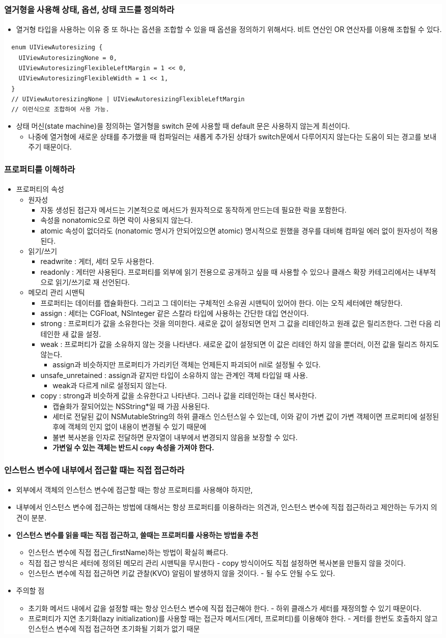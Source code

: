 ### 열거형을 사용해 상태, 옵션, 상태 코드를 정의하라

- 열거형 타입을 사용하는 이유 중 또 하나는 옵션을 조합할 수 있을 때 옵션을 정의하기 위해서다. 비트 연산인 OR 연산자를 이용해 조합될 수 있다.

```objc
  enum UIViewAutoresizing {
    UIViewAutoresizingNone = 0,
    UIViewAutoresizingFlexibleLeftMargin = 1 << 0,
    UIViewAutoresizingFlexibleWidth = 1 << 1,
  }
  // UIViewAutoresizingNone | UIViewAutoresizingFlexibleLeftMargin
  // 이런식으로 조합하여 사용 가능.
```
- 상태 머신(state machine)을 정의하는 열거형을 switch 문에 사용할 때 default 문은 사용하지 않는게 최선이다.
    - 나중에 열거형에 새로운 상태를 추가했을 때 컴파일러는 새롭게 추가된 상태가 switch문에서 다루어지지 않는다는 도움이 되는 경고를 보내주기 때문이다.

### 프로퍼티를 이해하라

- 프로퍼티의 속성
    - 원자성
        - 자동 생성된 접근자 메서드는 기본적으로 메서드가 원자적으로 동작하게 만드는데 필요한 락을 포함한다.
        - 속성을 nonatomic으로 하면 락이 사용되지 않는다.
        - atomic 속성이 없더라도 (nonatomic 명시가 안되어있으면 atomic) 명시적으로 원했을 경우를 대비해 컴파일 에러 없이 원자성이 적용 된다.
    - 읽기/쓰기
        - readwrite : 게터, 세터 모두 사용한다.
        - readonly : 게터만 사용된다. 프로퍼티를 외부에 읽기 전용으로 공개하고 싶을 때 사용할 수 있으나 클래스 확장 카테고리에서는 내부적으로 읽기/쓰기로 재 선언된다.
    - 메모리 관리 시맨틱
        - 프로퍼티는 데이터를 캡슐화한다. 그리고 그 데이터는 구체적인 소유권 시맨틱이 있어야 한다. 이는 오직 세터에만 해당한다.
        - assign : 세터는 CGFloat, NSInteger 같은 스칼라 타입에 사용하는 간단한 대입 연산이다.
        - strong : 프로퍼티가 값을 소유한다는 것을 의미한다. 새로운 값이 설정되면 먼저 그 값을 리테인하고 원래 값은 릴리즈한다. 그런 다음 리테인한 새 값을 설정.
        - weak : 프로퍼티가 값을 소유하지 않는 것을 나타낸다. 새로운 값이 설정되면 이 값은 리테인 하지 않을 뿐더러, 이전 값을 릴리즈 하지도 않는다.
            - assign과 비슷하지만 프로퍼티가 가리키던 객체는 언제든지 파괴되어 nil로 설정될 수 있다.
        - unsafe_unretained : assign과 같지만 타입이 소유하지 않는 관계인 객체 타입일 때 사용.
            - weak과 다르게 nil로 설정되지 않는다.
        - copy : strong과 비슷하게 값을 소유한다고 나타낸다. 그러나 값을 리테인하는 대신 복사한다.
            - 캡슐화가 잘되어있는 NSString*일 때 가끔 사용된다.
            - 세터로 전달된 값이 NSMutableString의 하위 클래스 인스턴스일 수 있는데, 이와 같이 가변 값이 가변 객체이면 프로퍼티에 설정된 후에 객체의 인지 없이 내용이 변경될 수 있기 때문에
            - 불변 복사본을 인자로 전달하면 문자열이 내부에서 변경되지 않음을 보장할 수 있다.
            - __가변일 수 있는 객체는 반드시 `copy` 속성을 가져야 한다.__

### 인스턴스 변수에 내부에서 접근할 때는 직접 접근하라

- 외부에서 객체의 인스턴스 변수에 접근할 때는 항상 프로퍼티를 사용해야 하지만,
- 내부에서 인스턴스 변수에 접근하는 방법에 대해서는 항상 프로퍼티를 이용하라는 의견과, 인스턴스 변수에 직접 접근하라고 제안하는 두가지 의견이 분분.
- __인스턴스 변수를 읽을 때는 직접 접근하고, 쓸때는 프로퍼티를 사용하는 방법을 추천__

    - 인스턴스 변수에 직접 접근(_firstName)하는 방법이 확실히 빠르다.
    - 직접 접근 방식은 세터에 정의된 메모리 관리 시맨틱을 무시한다 - copy 방식이어도 직접 설정하면 복사본을 만들지 않을 것이다.
    - 인스턴스 변수에 직접 접근하면 키값 관찰(KVO) 알림이 발생하지 않을 것이다. - 될 수도 안될 수도 있다.
- 주의할 점
    - 초기화 메서드 내에서 값을 설정할 때는 항상 인스턴스 변수에 직접 접근해야 한다. - 하위 클래스가 세터를 재정의할 수 있기 때문이다.
    - 프로퍼티가 지연 초기화(lazy initialization)를 사용할 때는 접근자 메서드(게터, 프로퍼티)를 이용해야 한다. - 게터를 한번도 호출하지 않고 인스턴스 변수에 직접 접근하면 초기화될 기회가 없기 때문
